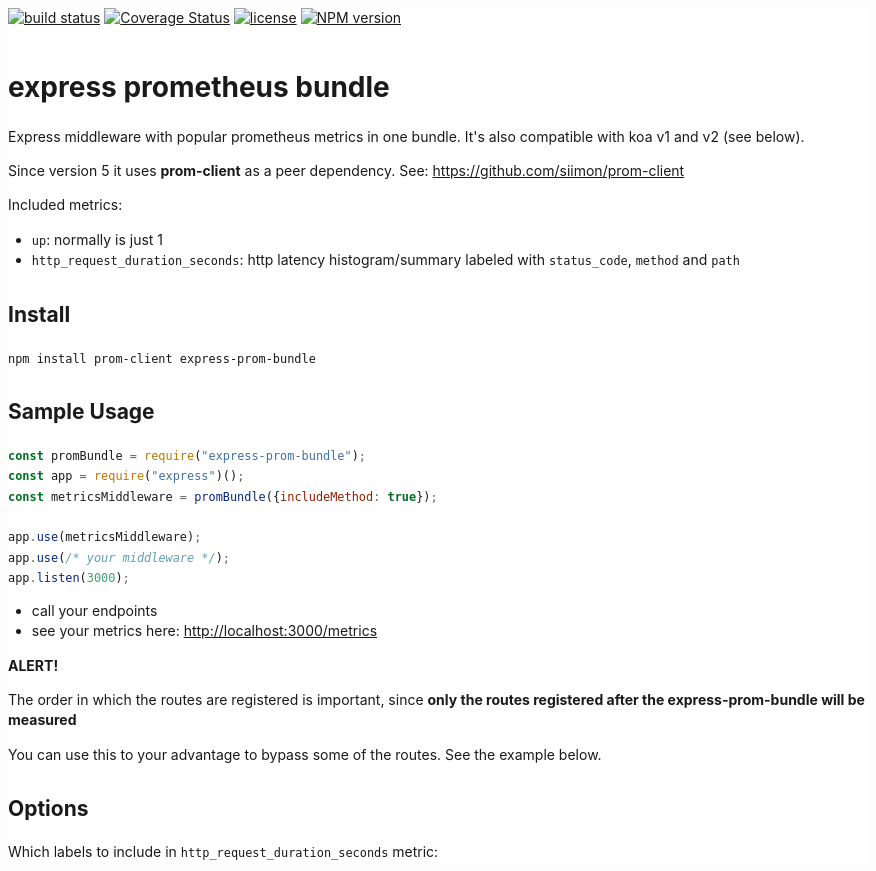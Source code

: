 [![build status](https://travis-ci.org/jochen-schweizer/express-prom-bundle.png)](https://travis-ci.org/jochen-schweizer/express-prom-bundle) [![Coverage Status](https://coveralls.io/repos/github/jochen-schweizer/express-prom-bundle/badge.svg?branch=master)](https://coveralls.io/github/jochen-schweizer/express-prom-bundle?branch=master) [![license](https://img.shields.io/github/license/mashape/apistatus.svg?maxAge=2592000)](https://www.tldrlegal.com/l/mit) [![NPM version](https://badge.fury.io/js/express-prom-bundle.png)](http://badge.fury.io/js/express-prom-bundle)

# express prometheus bundle

Express middleware with popular prometheus metrics in one bundle. It's also compatible with koa v1 and v2 (see below).

Since version 5 it uses **prom-client** as a peer dependency. See: https://github.com/siimon/prom-client

Included metrics:

* `up`: normally is just 1
* `http_request_duration_seconds`: http latency histogram/summary labeled with `status_code`, `method` and `path`

## Install

```
npm install prom-client express-prom-bundle
```

## Sample Usage

```javascript
const promBundle = require("express-prom-bundle");
const app = require("express")();
const metricsMiddleware = promBundle({includeMethod: true});

app.use(metricsMiddleware);
app.use(/* your middleware */);
app.listen(3000);
```

* call your endpoints
* see your metrics here: [http://localhost:3000/metrics](http://localhost:3000/metrics)

**ALERT!**

The order in which the routes are registered is important, since
**only the routes registered after the express-prom-bundle will be measured**

You can use this to your advantage to bypass some of the routes.
See the example below.

## Options

Which labels to include in `http_request_duration_seconds` metric:
